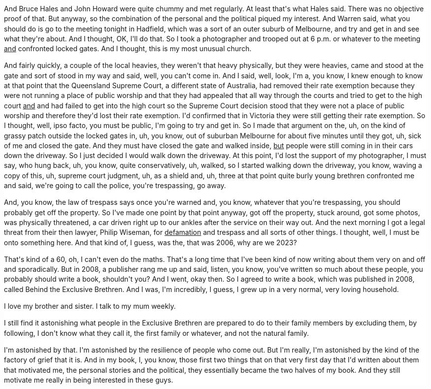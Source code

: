 And Bruce Hales and John Howard were quite chummy and met regularly. At least that's what Hales said. There was no objective proof of that. But anyway, so the combination of the personal and the political piqued my interest. And Warren said, what you should do is go to the meeting tonight in Hadfield, which was a sort of an outer suburb of Melbourne, and try and get in and see what they're about. And I thought, OK, I'll do that. So I took a photographer and trooped out at 6 p.m. or whatever to the meeting [and](https://www.youtube.com/watch?v=YHmQAXJs2k0&t=333s) confronted locked gates. And I thought, this is my most unusual church.

And fairly quickly, a couple of the local heavies, they weren't that heavy physically, but they were heavies, came and stood at the gate and sort of stood in my way and said, well, you can't come in. And I said, well, look, I'm a, you know, I knew enough to know at that point that the Queensland Supreme Court, a different state of Australia, had removed their rate exemption because they were not running a place of public worship and that they had appealed that all way through the courts and tried to get to the high court [and](https://www.youtube.com/watch?v=YHmQAXJs2k0&t=371s) and had failed to get into the high court so the Supreme Court decision stood that they were not a place of public worship and therefore they'd lost their rate exemption. I'd confirmed that in Victoria they were still getting their rate exemption. So I thought, well, ipso facto, you must be public, I'm going to try and get in. So I made that argument on the, uh, on the kind of grassy patch outside the locked gates in, uh, you know, out of suburban Melbourne for about five minutes until they got, uh, sick of me and closed the gate. And they must have closed the gate and walked inside, [but](https://www.youtube.com/watch?v=YHmQAXJs2k0&t=402s) people were still coming in in their cars down the driveway. So I just decided I would walk down the driveway. At this point, I'd lost the support of my photographer, I must say, who hung back, uh, you know, quite conservatively, uh, walked, so I started walking down the driveway, you know, waving a copy of this, uh, supreme court judgment, uh, as a shield and, uh, three at that point quite burly young brethren confronted me and said, we're going to call the police, you're trespassing, go away.

And, you know, the law of trespass says once you're warned and, you know, whatever that you're trespassing, you should probably get off the property. So I've made one point by that point anyway, got off the property, stuck around, got some photos, was physically threatened, a car driven right up to our ankles after the service on their way out. And the next morning I got a legal threat from their then lawyer, Philip Wiseman, for [defamation](https://www.youtube.com/watch?v=YHmQAXJs2k0&t=461s) and trespass and all sorts of other things. I thought, well, I must be onto something here. And that kind of, I guess, was the, that was 2006, why are we 2023?

That's kind of a 60, oh, I can't even do the maths. That's a long time that I've been kind of now writing about them very on and off and sporadically. But in 2008, a publisher rang me up and said, listen, you know, you've written so much about these people, you probably should write a book, shouldn't you? And I went, okay then. So I agreed to write a book, which was published in 2008, called Behind the Exclusive Brethren. And I was, I'm incredibly, I guess, I grew up in a very normal, very loving household.

I love my brother and sister. I talk to my mum weekly.

I still find it astonishing what people in the Exclusive Brethren are prepared to do to their family members by excluding them, by following, I don't know what they call it, the first family or whatever, and not the natural family.

I'm astonished by that. I'm astonished by the resilience of people who come out. But I'm really, I'm astonished by the kind of the factory of grief that it is. And in my book, I, you know, those first two things that on that very first day that I'd written about them that motivated me, the personal stories and the political, they essentially became the two halves of my book. And they still motivate me really in being interested in these guys.
